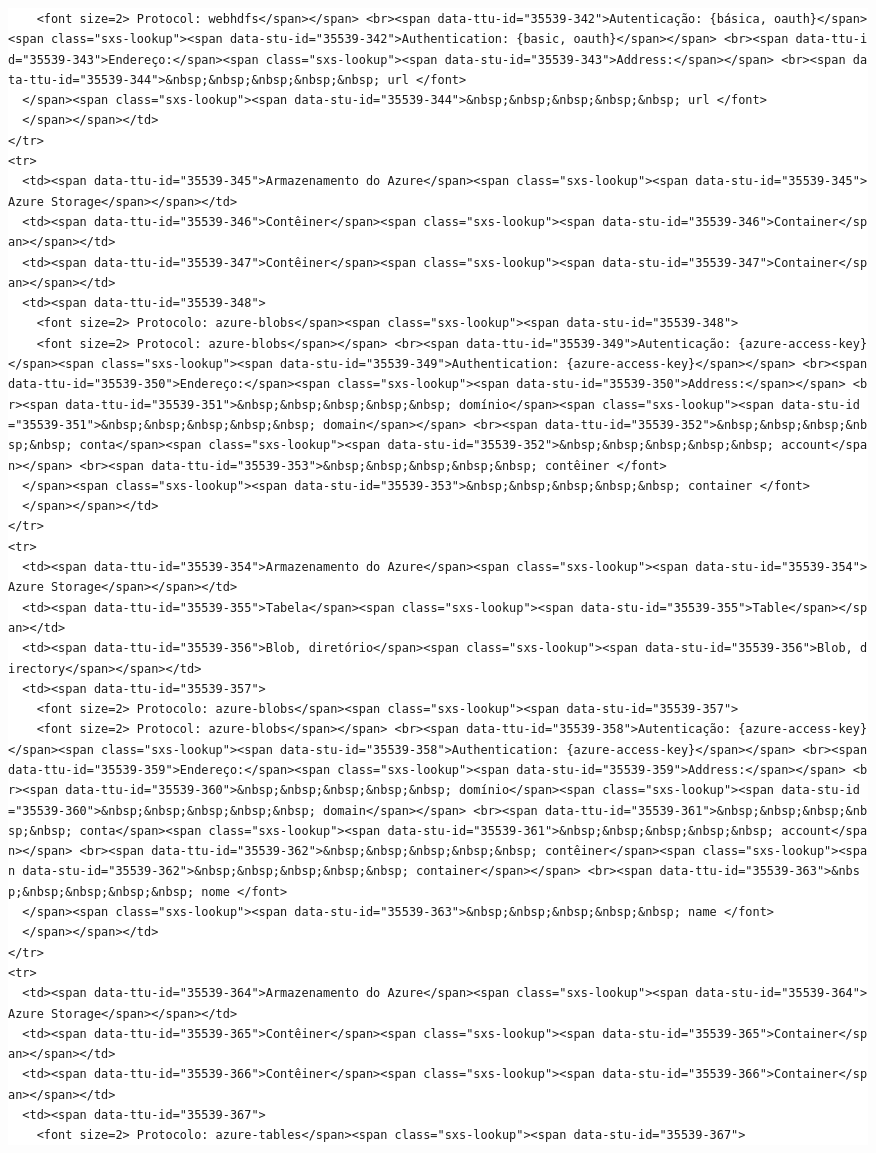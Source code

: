         <font size=2> Protocol: webhdfs</span></span> <br><span data-ttu-id="35539-342">Autenticação: {básica, oauth}</span><span class="sxs-lookup"><span data-stu-id="35539-342">Authentication: {basic, oauth}</span></span> <br><span data-ttu-id="35539-343">Endereço:</span><span class="sxs-lookup"><span data-stu-id="35539-343">Address:</span></span> <br><span data-ttu-id="35539-344">&nbsp;&nbsp;&nbsp;&nbsp;&nbsp; url </font>
      </span><span class="sxs-lookup"><span data-stu-id="35539-344">&nbsp;&nbsp;&nbsp;&nbsp;&nbsp; url </font>
      </span></span></td>
    </tr>
    <tr>
      <td><span data-ttu-id="35539-345">Armazenamento do Azure</span><span class="sxs-lookup"><span data-stu-id="35539-345">Azure Storage</span></span></td>
      <td><span data-ttu-id="35539-346">Contêiner</span><span class="sxs-lookup"><span data-stu-id="35539-346">Container</span></span></td>
      <td><span data-ttu-id="35539-347">Contêiner</span><span class="sxs-lookup"><span data-stu-id="35539-347">Container</span></span></td>
      <td><span data-ttu-id="35539-348">
        <font size=2> Protocolo: azure-blobs</span><span class="sxs-lookup"><span data-stu-id="35539-348">
        <font size=2> Protocol: azure-blobs</span></span> <br><span data-ttu-id="35539-349">Autenticação: {azure-access-key}</span><span class="sxs-lookup"><span data-stu-id="35539-349">Authentication: {azure-access-key}</span></span> <br><span data-ttu-id="35539-350">Endereço:</span><span class="sxs-lookup"><span data-stu-id="35539-350">Address:</span></span> <br><span data-ttu-id="35539-351">&nbsp;&nbsp;&nbsp;&nbsp;&nbsp; domínio</span><span class="sxs-lookup"><span data-stu-id="35539-351">&nbsp;&nbsp;&nbsp;&nbsp;&nbsp; domain</span></span> <br><span data-ttu-id="35539-352">&nbsp;&nbsp;&nbsp;&nbsp;&nbsp; conta</span><span class="sxs-lookup"><span data-stu-id="35539-352">&nbsp;&nbsp;&nbsp;&nbsp;&nbsp; account</span></span> <br><span data-ttu-id="35539-353">&nbsp;&nbsp;&nbsp;&nbsp;&nbsp; contêiner </font>
      </span><span class="sxs-lookup"><span data-stu-id="35539-353">&nbsp;&nbsp;&nbsp;&nbsp;&nbsp; container </font>
      </span></span></td>
    </tr>
    <tr>
      <td><span data-ttu-id="35539-354">Armazenamento do Azure</span><span class="sxs-lookup"><span data-stu-id="35539-354">Azure Storage</span></span></td>
      <td><span data-ttu-id="35539-355">Tabela</span><span class="sxs-lookup"><span data-stu-id="35539-355">Table</span></span></td>
      <td><span data-ttu-id="35539-356">Blob, diretório</span><span class="sxs-lookup"><span data-stu-id="35539-356">Blob, directory</span></span></td>
      <td><span data-ttu-id="35539-357">
        <font size=2> Protocolo: azure-blobs</span><span class="sxs-lookup"><span data-stu-id="35539-357">
        <font size=2> Protocol: azure-blobs</span></span> <br><span data-ttu-id="35539-358">Autenticação: {azure-access-key}</span><span class="sxs-lookup"><span data-stu-id="35539-358">Authentication: {azure-access-key}</span></span> <br><span data-ttu-id="35539-359">Endereço:</span><span class="sxs-lookup"><span data-stu-id="35539-359">Address:</span></span> <br><span data-ttu-id="35539-360">&nbsp;&nbsp;&nbsp;&nbsp;&nbsp; domínio</span><span class="sxs-lookup"><span data-stu-id="35539-360">&nbsp;&nbsp;&nbsp;&nbsp;&nbsp; domain</span></span> <br><span data-ttu-id="35539-361">&nbsp;&nbsp;&nbsp;&nbsp;&nbsp; conta</span><span class="sxs-lookup"><span data-stu-id="35539-361">&nbsp;&nbsp;&nbsp;&nbsp;&nbsp; account</span></span> <br><span data-ttu-id="35539-362">&nbsp;&nbsp;&nbsp;&nbsp;&nbsp; contêiner</span><span class="sxs-lookup"><span data-stu-id="35539-362">&nbsp;&nbsp;&nbsp;&nbsp;&nbsp; container</span></span> <br><span data-ttu-id="35539-363">&nbsp;&nbsp;&nbsp;&nbsp;&nbsp; nome </font>
      </span><span class="sxs-lookup"><span data-stu-id="35539-363">&nbsp;&nbsp;&nbsp;&nbsp;&nbsp; name </font>
      </span></span></td>
    </tr>
    <tr>
      <td><span data-ttu-id="35539-364">Armazenamento do Azure</span><span class="sxs-lookup"><span data-stu-id="35539-364">Azure Storage</span></span></td>
      <td><span data-ttu-id="35539-365">Contêiner</span><span class="sxs-lookup"><span data-stu-id="35539-365">Container</span></span></td>
      <td><span data-ttu-id="35539-366">Contêiner</span><span class="sxs-lookup"><span data-stu-id="35539-366">Container</span></span></td>
      <td><span data-ttu-id="35539-367">
        <font size=2> Protocolo: azure-tables</span><span class="sxs-lookup"><span data-stu-id="35539-367">